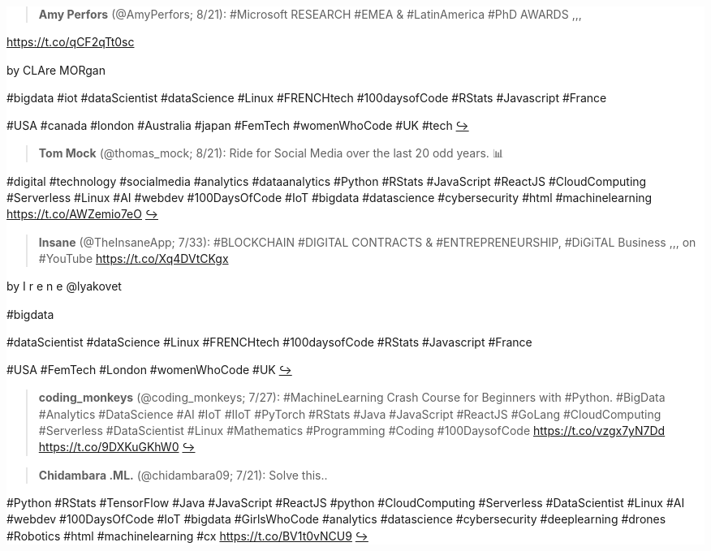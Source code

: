 


> **Amy Perfors** (@AmyPerfors; 8/21): #Microsoft RESEARCH
#EMEA &amp; #LatinAmerica #PhD AWARDS ,,,
 
https://t.co/qCF2qTt0sc
>
by
CLAre MORgan
>
#bigdata 
#iot
#dataScientist #dataScience #Linux #FRENCHtech #100daysofCode #RStats #Javascript #France
>
#USA #canada #london #Australia #japan #FemTech #womenWhoCode #UK #tech  [&#8618;](https://twitter.com/dataandme/status/1275971872463544326)




> **Tom Mock** (@thomas_mock; 8/21): Ride for Social Media over the last 20 odd years. 📊
>
#digital #technology #socialmedia #analytics #dataanalytics #Python #RStats #JavaScript #ReactJS #CloudComputing #Serverless #Linux #AI #webdev #100DaysOfCode #IoT #bigdata #datascience #cybersecurity #html #machinelearning https://t.co/AWZemio7eO  [&#8618;](https://twitter.com/dataandme/status/1275984506659323905)




> **Insane** (@TheInsaneApp; 7/33): #BLOCKCHAIN #DIGITAL CONTRACTS &amp; #ENTREPRENEURSHIP,
#DiGiTAL Business  ,,,
on #YouTube https://t.co/Xq4DVtCKgx 
>
by
I r e n e 
@lyakovet 
>
#bigdata 
>
#dataScientist #dataScience #Linux #FRENCHtech #100daysofCode #RStats #Javascript #France
>
#USA #FemTech #London #womenWhoCode #UK  [&#8618;](https://twitter.com/dataandme/status/1275975045454548992)




> **coding_monkeys** (@coding_monkeys; 7/27): #MachineLearning Crash Course for Beginners with #Python. #BigData #Analytics #DataScience #AI #IoT #IIoT #PyTorch #RStats #Java #JavaScript #ReactJS #GoLang #CloudComputing #Serverless #DataScientist #Linux #Mathematics #Programming #Coding #100DaysofCode
https://t.co/vzgx7yN7Dd https://t.co/9DXKuGKhW0  [&#8618;](https://twitter.com/dataandme/status/1275991871572115456)




> **Chidambara .ML.** (@chidambara09; 7/21): Solve this..
>
#Python #RStats #TensorFlow #Java #JavaScript #ReactJS #python #CloudComputing #Serverless #DataScientist #Linux #AI #webdev #100DaysOfCode #IoT #bigdata #GirlsWhoCode #analytics #datascience #cybersecurity #deeplearning #drones #Robotics #html #machinelearning #cx https://t.co/BV1t0vNCU9  [&#8618;](https://twitter.com/dataandme/status/1275981455982686208)
